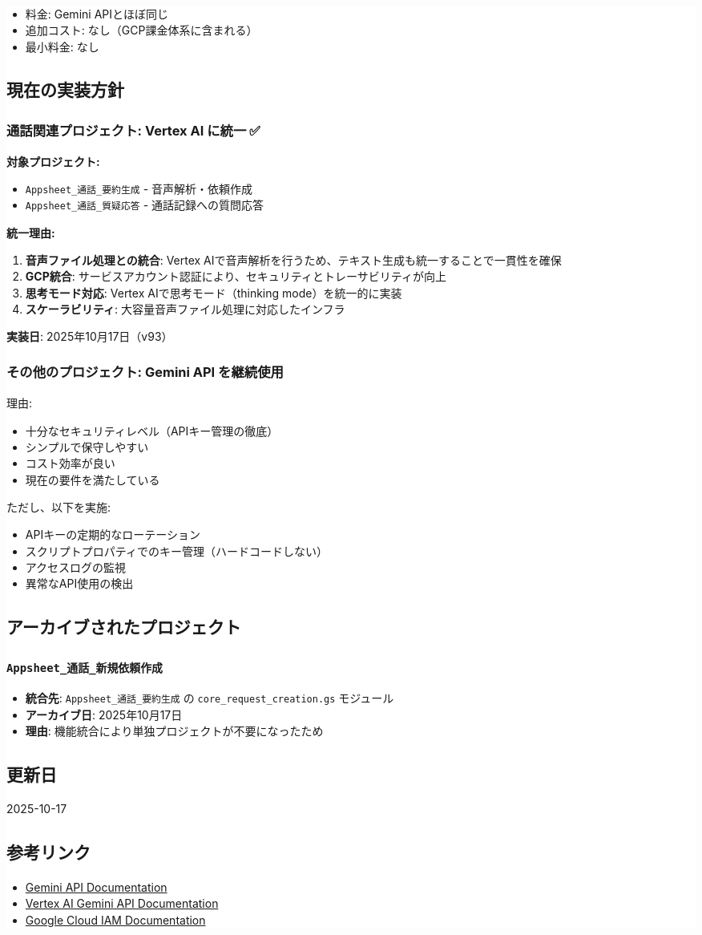 - 料金: Gemini APIとほぼ同じ
- 追加コスト: なし（GCP課金体系に含まれる）
- 最小料金: なし

## 現在の実装方針

### **通話関連プロジェクト: Vertex AI に統一** ✅

**対象プロジェクト:**
- `Appsheet_通話_要約生成` - 音声解析・依頼作成
- `Appsheet_通話_質疑応答` - 通話記録への質問応答

**統一理由:**
1. **音声ファイル処理との統合**: Vertex AIで音声解析を行うため、テキスト生成も統一することで一貫性を確保
2. **GCP統合**: サービスアカウント認証により、セキュリティとトレーサビリティが向上
3. **思考モード対応**: Vertex AIで思考モード（thinking mode）を統一的に実装
4. **スケーラビリティ**: 大容量音声ファイル処理に対応したインフラ

**実装日**: 2025年10月17日（v93）

### **その他のプロジェクト: Gemini API を継続使用**

理由:
- 十分なセキュリティレベル（APIキー管理の徹底）
- シンプルで保守しやすい
- コスト効率が良い
- 現在の要件を満たしている

ただし、以下を実施:
- APIキーの定期的なローテーション
- スクリプトプロパティでのキー管理（ハードコードしない）
- アクセスログの監視
- 異常なAPI使用の検出

## アーカイブされたプロジェクト

### `Appsheet_通話_新規依頼作成`
- **統合先**: `Appsheet_通話_要約生成` の `core_request_creation.gs` モジュール
- **アーカイブ日**: 2025年10月17日
- **理由**: 機能統合により単独プロジェクトが不要になったため

## 更新日

2025-10-17

## 参考リンク

- [Gemini API Documentation](https://ai.google.dev/gemini-api/docs)
- [Vertex AI Gemini API Documentation](https://cloud.google.com/vertex-ai/generative-ai/docs/model-reference/gemini)
- [Google Cloud IAM Documentation](https://cloud.google.com/iam/docs)

